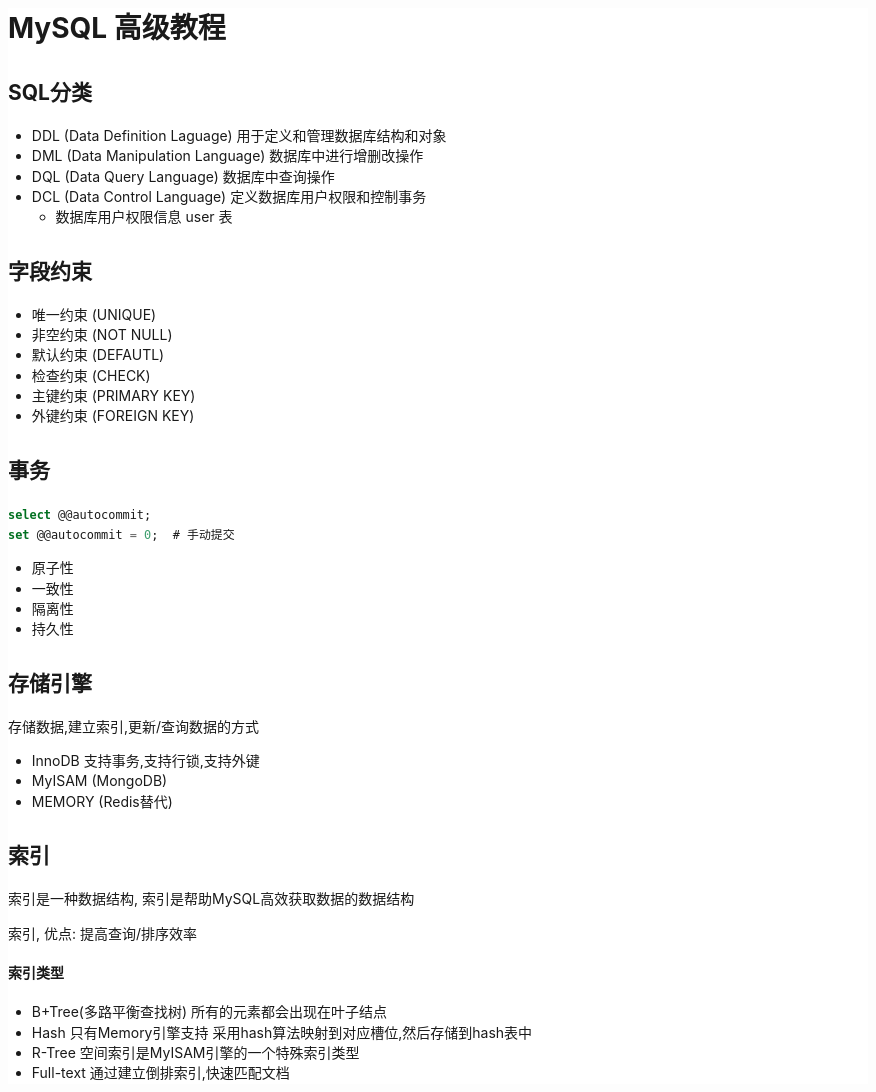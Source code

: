 # MySQL 高级教程

## SQL分类

* DDL (Data Definition Laguage) 用于定义和管理数据库结构和对象
* DML (Data Manipulation Language) 数据库中进行增删改操作
* DQL (Data Query Language) 数据库中查询操作
* DCL (Data Control Language)  定义数据库用户权限和控制事务
  * 数据库用户权限信息 user 表

## 字段约束

* 唯一约束 (UNIQUE)
* 非空约束 (NOT NULL)
* 默认约束 (DEFAUTL)
* 检查约束 (CHECK)
* 主键约束 (PRIMARY KEY)
* 外键约束 (FOREIGN KEY)

## 事务

```sql
select @@autocommit;
set @@autocommit = 0;  # 手动提交
```

* 原子性
* 一致性
* 隔离性
* 持久性

## 存储引擎

存储数据,建立索引,更新/查询数据的方式

* InnoDB 支持事务,支持行锁,支持外键
* MyISAM (MongoDB)
* MEMORY (Redis替代)

## 索引

索引是一种数据结构, 索引是帮助MySQL高效获取数据的数据结构

索引, 优点: 提高查询/排序效率

#### 索引类型

* B+Tree(多路平衡查找树) 所有的元素都会出现在叶子结点
* Hash 只有Memory引擎支持      采用hash算法映射到对应槽位,然后存储到hash表中
* R-Tree   空间索引是MyISAM引擎的一个特殊索引类型
* Full-text 通过建立倒排索引,快速匹配文档

